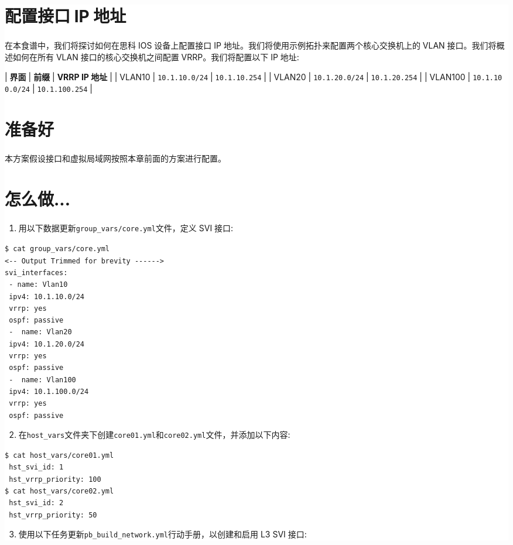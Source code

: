 # 配置接口 IP 地址

在本食谱中，我们将探讨如何在思科 IOS 设备上配置接口 IP 地址。我们将使用示例拓扑来配置两个核心交换机上的 VLAN 接口。我们将概述如何在所有 VLAN 接口的核心交换机之间配置 VRRP。我们将配置以下 IP 地址:

| **界面** | **前缀** | **VRRP IP 地址** |
| VLAN10 | `10.1.10.0/24` | `10.1.10.254` |
| VLAN20 | `10.1.20.0/24` | `10.1.20.254` |
| VLAN100 | `10.1.100.0/24` | `10.1.100.254` |

# 准备好

本方案假设接口和虚拟局域网按照本章前面的方案进行配置。

# 怎么做...

1.  用以下数据更新`group_vars/core.yml`文件，定义 SVI 接口:

```
$ cat group_vars/core.yml
<-- Output Trimmed for brevity ------>
svi_interfaces:
 - name: Vlan10
 ipv4: 10.1.10.0/24
 vrrp: yes
 ospf: passive
 -  name: Vlan20
 ipv4: 10.1.20.0/24
 vrrp: yes
 ospf: passive
 -  name: Vlan100
 ipv4: 10.1.100.0/24
 vrrp: yes
 ospf: passive
```

2.  在`host_vars`文件夹下创建`core01.yml`和`core02.yml`文件，并添加以下内容:

```
$ cat host_vars/core01.yml
 hst_svi_id: 1
 hst_vrrp_priority: 100
$ cat host_vars/core02.yml
 hst_svi_id: 2
 hst_vrrp_priority: 50
```

3.  使用以下任务更新`pb_build_network.yml`行动手册，以创建和启用 L3 SVI 接口:
